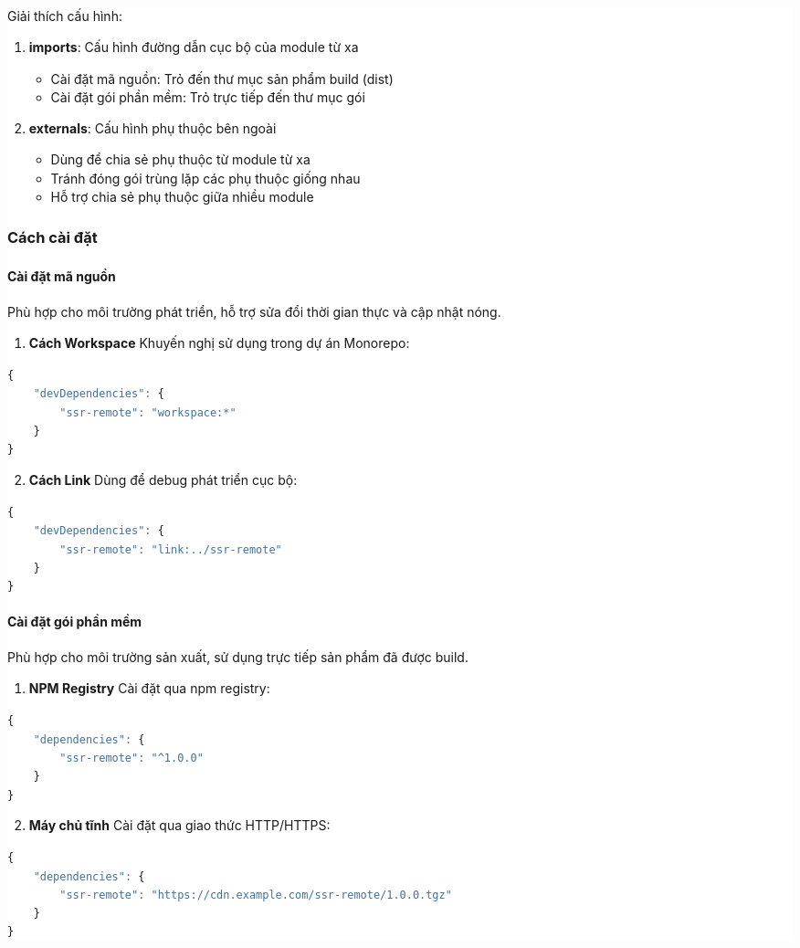 Giải thích cấu hình:
1. **imports**: Cấu hình đường dẫn cục bộ của module từ xa
   - Cài đặt mã nguồn: Trỏ đến thư mục sản phẩm build (dist)
   - Cài đặt gói phần mềm: Trỏ trực tiếp đến thư mục gói

2. **externals**: Cấu hình phụ thuộc bên ngoài
   - Dùng để chia sẻ phụ thuộc từ module từ xa
   - Tránh đóng gói trùng lặp các phụ thuộc giống nhau
   - Hỗ trợ chia sẻ phụ thuộc giữa nhiều module

### Cách cài đặt

#### Cài đặt mã nguồn
Phù hợp cho môi trường phát triển, hỗ trợ sửa đổi thời gian thực và cập nhật nóng.

1. **Cách Workspace**
Khuyến nghị sử dụng trong dự án Monorepo:
```ts title="package.json"
{
    "devDependencies": {
        "ssr-remote": "workspace:*"
    }
}
```

2. **Cách Link**
Dùng để debug phát triển cục bộ:
```ts title="package.json"
{
    "devDependencies": {
        "ssr-remote": "link:../ssr-remote"
    }
}
```

#### Cài đặt gói phần mềm
Phù hợp cho môi trường sản xuất, sử dụng trực tiếp sản phẩm đã được build.

1. **NPM Registry**
Cài đặt qua npm registry:
```ts title="package.json"
{
    "dependencies": {
        "ssr-remote": "^1.0.0"
    }
}
```

2. **Máy chủ tĩnh**
Cài đặt qua giao thức HTTP/HTTPS:
```ts title="package.json"
{
    "dependencies": {
        "ssr-remote": "https://cdn.example.com/ssr-remote/1.0.0.tgz"
    }
}
```
